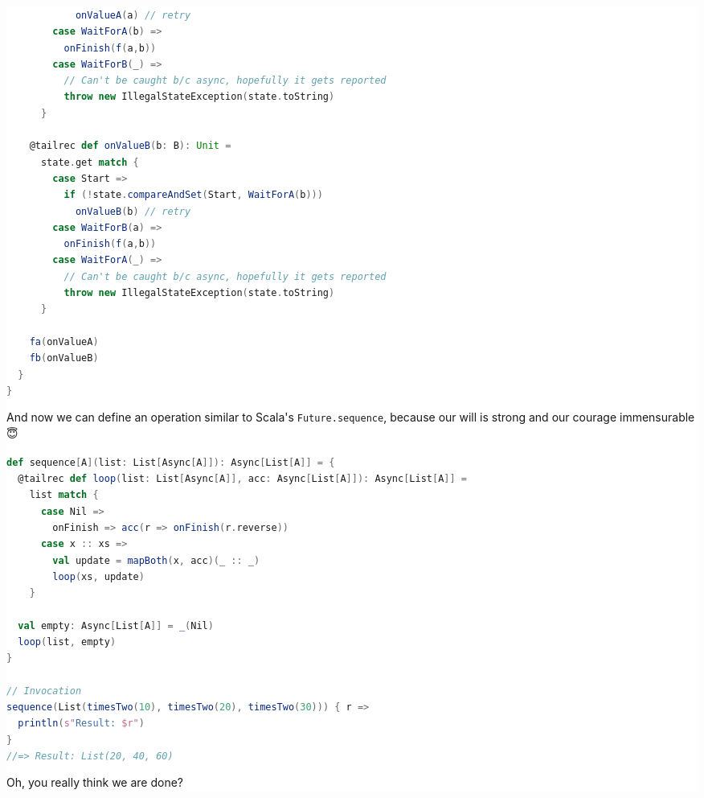 ```scala
            onValueA(a) // retry
        case WaitForA(b) =>
          onFinish(f(a,b))
        case WaitForB(_) =>
          // Can't be caught b/c async, hopefully it gets reported
          throw new IllegalStateException(state.toString)
      }

    @tailrec def onValueB(b: B): Unit =
      state.get match {
        case Start =>
          if (!state.compareAndSet(Start, WaitForA(b)))
            onValueB(b) // retry
        case WaitForB(a) =>
          onFinish(f(a,b))
        case WaitForA(_) =>
          // Can't be caught b/c async, hopefully it gets reported
          throw new IllegalStateException(state.toString)
      }

    fa(onValueA)
    fb(onValueB)
  }
}
```

And now we can define an operation similar to Scala's `Future.sequence`,
because our will is strong and our courage immensurable 😇

```scala
def sequence[A](list: List[Async[A]]): Async[List[A]] = {
  @tailrec def loop(list: List[Async[A]], acc: Async[List[A]]): Async[List[A]] =
    list match {
      case Nil =>
        onFinish => acc(r => onFinish(r.reverse))
      case x :: xs =>
        val update = mapBoth(x, acc)(_ :: _)
        loop(xs, update)
    }

  val empty: Async[List[A]] = _(Nil)
  loop(list, empty)
}

// Invocation
sequence(List(timesTwo(10), timesTwo(20), timesTwo(30))) { r =>
  println(s"Result: $r")
}
//=> Result: List(20, 40, 60)
```

Oh, you really think we are done?
